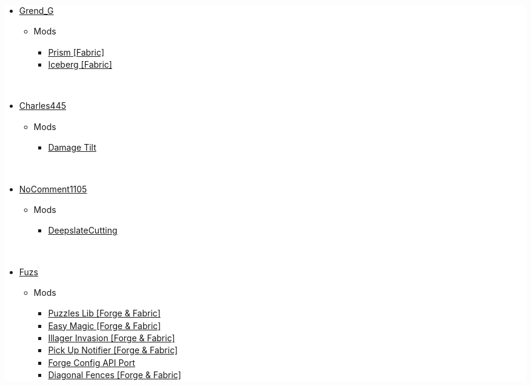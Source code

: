 


<ul>
   <li><a href="https://www.curseforge.com/members/grend_g/projects" target="_blank">Grend_G</a></li>
   <ul>
      <li>Mods</li>
      <ul>
         <li><a href="https://www.curseforge.com/minecraft/mc-mods/prism-fabric" target="_blank">Prism [Fabric]</a></li>
         <li><a href="https://www.curseforge.com/minecraft/mc-mods/iceberg-fabric" target="_blank">Iceberg [Fabric]</a></li>
      </ul>
   </ul>
</ul>
<br>




<ul>
   <li><a href="https://www.curseforge.com/members/charles445/projects" target="_blank">Charles445</a></li>
   <ul>
      <li>Mods</li>
      <ul>
         <li><a href="https://www.curseforge.com/minecraft/mc-mods/damage-tilt" target="_blank">Damage Tilt</a></li>
      </ul>
   </ul>
</ul>
<br>




<ul>
   <li><a href="https://www.curseforge.com/members/nocomment1105/projects" target="_blank">NoComment1105</a></li>
   <ul>
      <li>Mods</li>
      <ul>
         <li><a href="https://www.curseforge.com/minecraft/mc-mods/deepslatecutting" target="_blank">DeepslateCutting</a></li>
      </ul>
   </ul>
</ul>
<br>




<ul>
   <li><a href="https://www.curseforge.com/members/fuzs/projects" target="_blank">Fuzs</a></li>
   <ul>
      <li>Mods</li>
      <ul>
         <li><a href="https://www.curseforge.com/minecraft/mc-mods/puzzles-lib" target="_blank">Puzzles Lib [Forge & Fabric]</a></li>
         <li><a href="https://www.curseforge.com/minecraft/mc-mods/easy-magic" target="_blank">Easy Magic [Forge & Fabric]</a></li>
         <li><a href="https://www.curseforge.com/minecraft/mc-mods/illager-invasion" target="_blank">Illager Invasion [Forge & Fabric]</a></li>
         <li><a href="https://www.curseforge.com/minecraft/mc-mods/pick-up-notifier" target="_blank">Pick Up Notifier [Forge & Fabric]</a></li>
         <li><a href="https://www.curseforge.com/minecraft/mc-mods/forge-config-api-port-fabric" target="_blank">Forge Config API Port</a></li>
         <li><a href="https://www.curseforge.com/minecraft/mc-mods/diagonal-fences" target="_blank">Diagonal Fences [Forge & Fabric]</a></li>
      </ul>